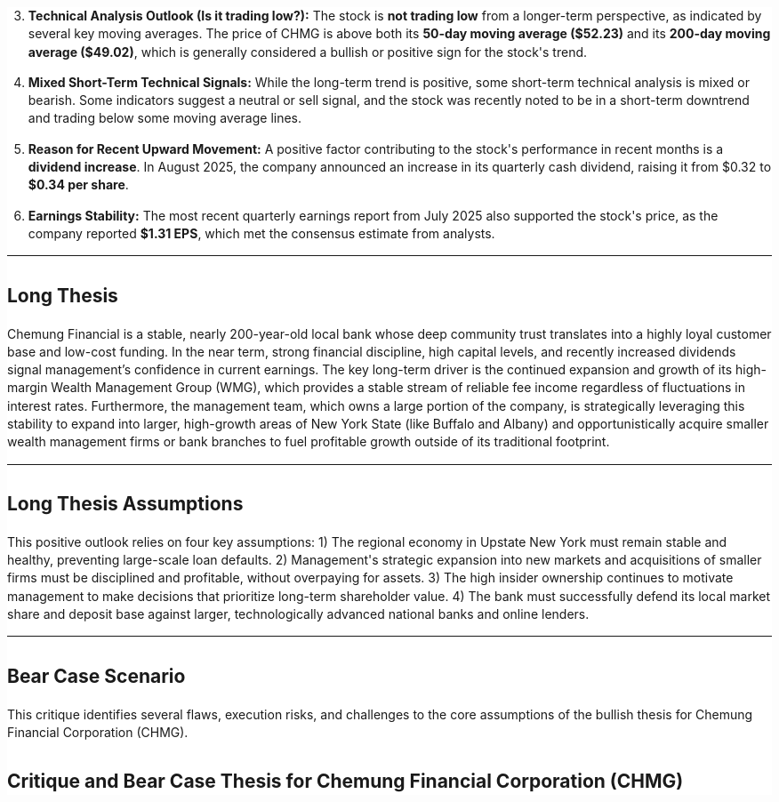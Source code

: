 3.  **Technical Analysis Outlook (Is it trading low?):** The stock is **not trading low** from a longer-term perspective, as indicated by several key moving averages. The price of CHMG is above both its **50-day moving average (\$52.23)** and its **200-day moving average (\$49.02)**, which is generally considered a bullish or positive sign for the stock's trend.

4.  **Mixed Short-Term Technical Signals:** While the long-term trend is positive, some short-term technical analysis is mixed or bearish. Some indicators suggest a neutral or sell signal, and the stock was recently noted to be in a short-term downtrend and trading below some moving average lines.

5.  **Reason for Recent Upward Movement:** A positive factor contributing to the stock's performance in recent months is a **dividend increase**. In August 2025, the company announced an increase in its quarterly cash dividend, raising it from \$0.32 to **\$0.34 per share**.

6.  **Earnings Stability:** The most recent quarterly earnings report from July 2025 also supported the stock's price, as the company reported **\$1.31 EPS**, which met the consensus estimate from analysts.

---

## Long Thesis

Chemung Financial is a stable, nearly 200-year-old local bank whose deep community trust translates into a highly loyal customer base and low-cost funding. In the near term, strong financial discipline, high capital levels, and recently increased dividends signal management’s confidence in current earnings. The key long-term driver is the continued expansion and growth of its high-margin Wealth Management Group (WMG), which provides a stable stream of reliable fee income regardless of fluctuations in interest rates. Furthermore, the management team, which owns a large portion of the company, is strategically leveraging this stability to expand into larger, high-growth areas of New York State (like Buffalo and Albany) and opportunistically acquire smaller wealth management firms or bank branches to fuel profitable growth outside of its traditional footprint.

---

## Long Thesis Assumptions

This positive outlook relies on four key assumptions: 1) The regional economy in Upstate New York must remain stable and healthy, preventing large-scale loan defaults. 2) Management's strategic expansion into new markets and acquisitions of smaller firms must be disciplined and profitable, without overpaying for assets. 3) The high insider ownership continues to motivate management to make decisions that prioritize long-term shareholder value. 4) The bank must successfully defend its local market share and deposit base against larger, technologically advanced national banks and online lenders.

---

## Bear Case Scenario

This critique identifies several flaws, execution risks, and challenges to the core assumptions of the bullish thesis for Chemung Financial Corporation (CHMG).

## Critique and Bear Case Thesis for Chemung Financial Corporation (CHMG)
